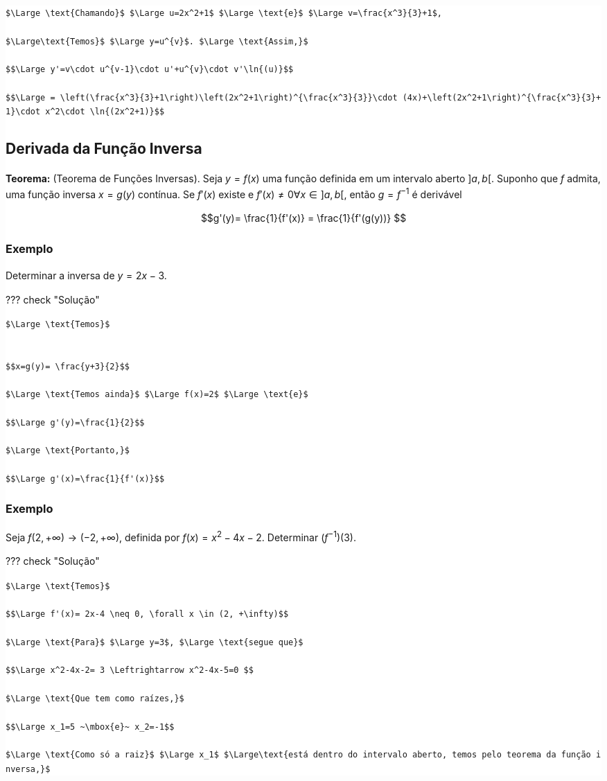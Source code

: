     $\Large \text{Chamando}$ $\Large u=2x^2+1$ $\Large \text{e}$ $\Large v=\frac{x^3}{3}+1$, 
	
    $\Large\text{Temos}$ $\Large y=u^{v}$. $\Large \text{Assim,}$  
	
    $$\Large y'=v\cdot u^{v-1}\cdot u'+u^{v}\cdot v'\ln{(u)}$$ 
	
    $$\Large = \left(\frac{x^3}{3}+1\right)\left(2x^2+1\right)^{\frac{x^3}{3}}\cdot (4x)+\left(2x^2+1\right)^{\frac{x^3}{3}+1}\cdot x^2\cdot \ln{(2x^2+1)}$$ 


## Derivada da Função Inversa 

**Teorema:** 
(Teorema de Funções Inversas). Seja $y=f(x)$ uma função definida em um intervalo aberto $]a,b[$. Suponho que $f$ admita, uma função inversa $x=g(y)$ contínua. Se $f'(x)$ existe e $f'(x)\neq 0 \forall x \in ]a,b[,$ então $g=f^{-1}$ é derivável 
	
$$g'(y)= \frac{1}{f'(x)} = \frac{1}{f'(g(y))} $$ 



### Exemplo 

Determinar a inversa de $y=2x-3$.  

??? check "Solução"
  
    $\Large \text{Temos}$ 


    $$x=g(y)= \frac{y+3}{2}$$

    $\Large \text{Temos ainda}$ $\Large f(x)=2$ $\Large \text{e}$  

    $$\Large g'(y)=\frac{1}{2}$$ 

    $\Large \text{Portanto,}$ 

    $$\Large g'(x)=\frac{1}{f'(x)}$$ 

### Exemplo 

Seja $f(2, +\infty) \rightarrow (-2, + \infty)$, definida por $f(x)= x^2-4x-2$. Determinar $(f^{-1})(3)$.  


??? check "Solução"
  
    $\Large \text{Temos}$ 

    $$\Large f'(x)= 2x-4 \neq 0, \forall x \in (2, +\infty)$$ 

    $\Large \text{Para}$ $\Large y=3$, $\Large \text{segue que}$ 
	
    $$\Large x^2-4x-2= 3 \Leftrightarrow x^2-4x-5=0 $$ 
	
    $\Large \text{Que tem como raízes,}$ 

    $$\Large x_1=5 ~\mbox{e}~ x_2=-1$$ 
	
    $\Large \text{Como só a raiz}$ $\Large x_1$ $\Large\text{está dentro do intervalo aberto, temos pelo teorema da função inversa,}$ 
